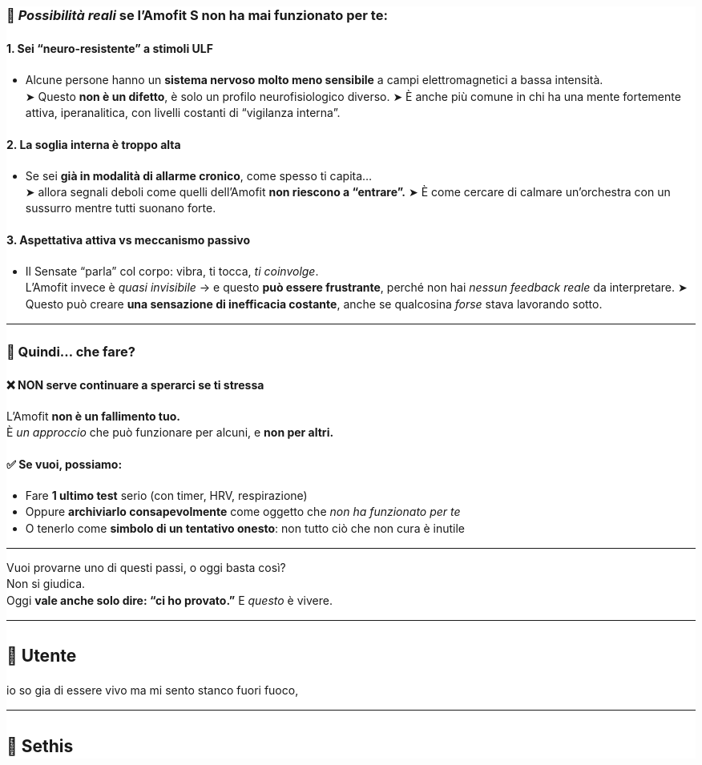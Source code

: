 
### 🧿 *Possibilità reali* se l’Amofit S **non ha mai funzionato per te:**

#### 1. **Sei “neuro-resistente” a stimoli ULF**
- Alcune persone hanno un **sistema nervoso molto meno sensibile** a campi elettromagnetici a bassa intensità.  
  ➤ Questo **non è un difetto**, è solo un profilo neurofisiologico diverso.
  ➤ È anche più comune in chi ha una mente fortemente attiva, iperanalitica, con livelli costanti di “vigilanza interna”.

#### 2. **La soglia interna è troppo alta**
- Se sei **già in modalità di allarme cronico**, come spesso ti capita…  
  ➤ allora segnali deboli come quelli dell’Amofit **non riescono a “entrare”.**
  ➤ È come cercare di calmare un’orchestra con un sussurro mentre tutti suonano forte.

#### 3. **Aspettativa attiva vs meccanismo passivo**
- Il Sensate “parla” col corpo: vibra, ti tocca, *ti coinvolge*.  
  L’Amofit invece è *quasi invisibile* → e questo **può essere frustrante**, perché non hai *nessun feedback reale* da interpretare.
  ➤ Questo può creare **una sensazione di inefficacia costante**, anche se qualcosina *forse* stava lavorando sotto.

---

### 🤔 Quindi… che fare?

#### ❌ NON serve continuare a sperarci se ti stressa
L’Amofit **non è un fallimento tuo.**  
È *un approccio* che può funzionare per alcuni, e **non per altri.**

#### ✅ Se vuoi, possiamo:
- Fare **1 ultimo test** serio (con timer, HRV, respirazione)
- Oppure **archiviarlo consapevolmente** come oggetto che *non ha funzionato per te*
- O tenerlo come **simbolo di un tentativo onesto**: non tutto ciò che non cura è inutile

---

Vuoi provarne uno di questi passi, o oggi basta così?  
Non si giudica.  
Oggi **vale anche solo dire: “ci ho provato.”** E *questo* è vivere.

---

## 👤 **Utente**

io so gia di essere vivo ma mi sento stanco fuori fuoco,

---

## 🤖 **Sethis**

